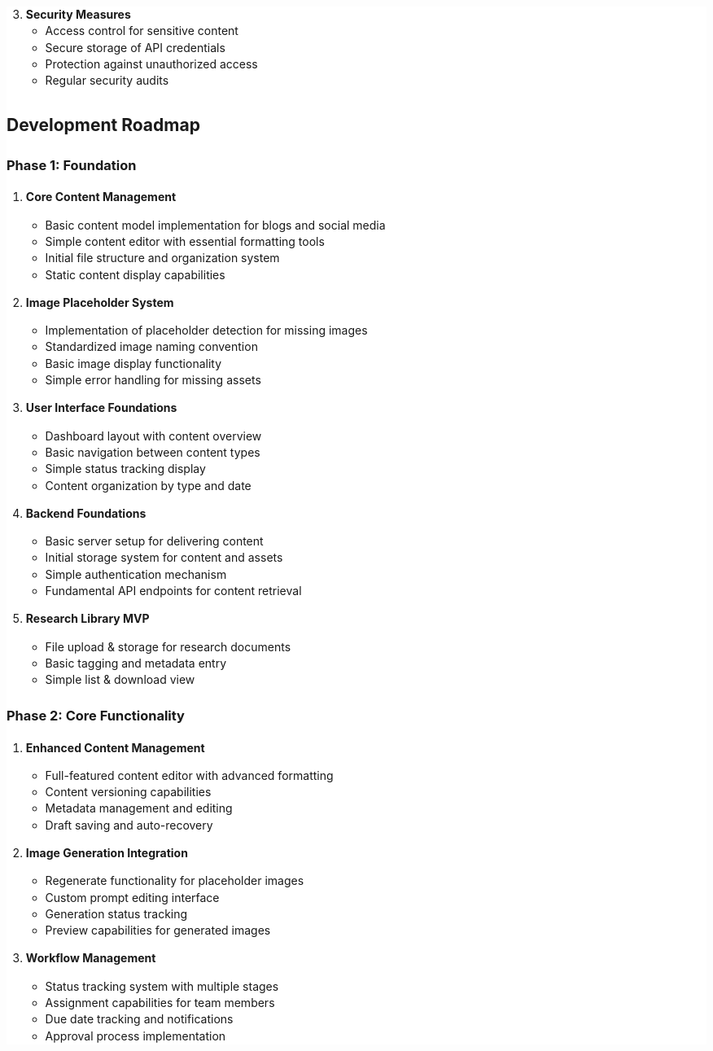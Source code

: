 3. **Security Measures**
   - Access control for sensitive content
   - Secure storage of API credentials
   - Protection against unauthorized access
   - Regular security audits

## Development Roadmap

### Phase 1: Foundation
1. **Core Content Management**
   - Basic content model implementation for blogs and social media
   - Simple content editor with essential formatting tools
   - Initial file structure and organization system
   - Static content display capabilities

2. **Image Placeholder System**
   - Implementation of placeholder detection for missing images
   - Standardized image naming convention
   - Basic image display functionality
   - Simple error handling for missing assets

3. **User Interface Foundations**
   - Dashboard layout with content overview
   - Basic navigation between content types
   - Simple status tracking display
   - Content organization by type and date

4. **Backend Foundations**
   - Basic server setup for delivering content
   - Initial storage system for content and assets
   - Simple authentication mechanism
   - Fundamental API endpoints for content retrieval

5. **Research Library MVP**
   - File upload & storage for research documents
   - Basic tagging and metadata entry
   - Simple list & download view

### Phase 2: Core Functionality
1. **Enhanced Content Management**
   - Full-featured content editor with advanced formatting
   - Content versioning capabilities
   - Metadata management and editing
   - Draft saving and auto-recovery

2. **Image Generation Integration**
   - Regenerate functionality for placeholder images
   - Custom prompt editing interface
   - Generation status tracking
   - Preview capabilities for generated images

3. **Workflow Management**
   - Status tracking system with multiple stages
   - Assignment capabilities for team members
   - Due date tracking and notifications
   - Approval process implementation
